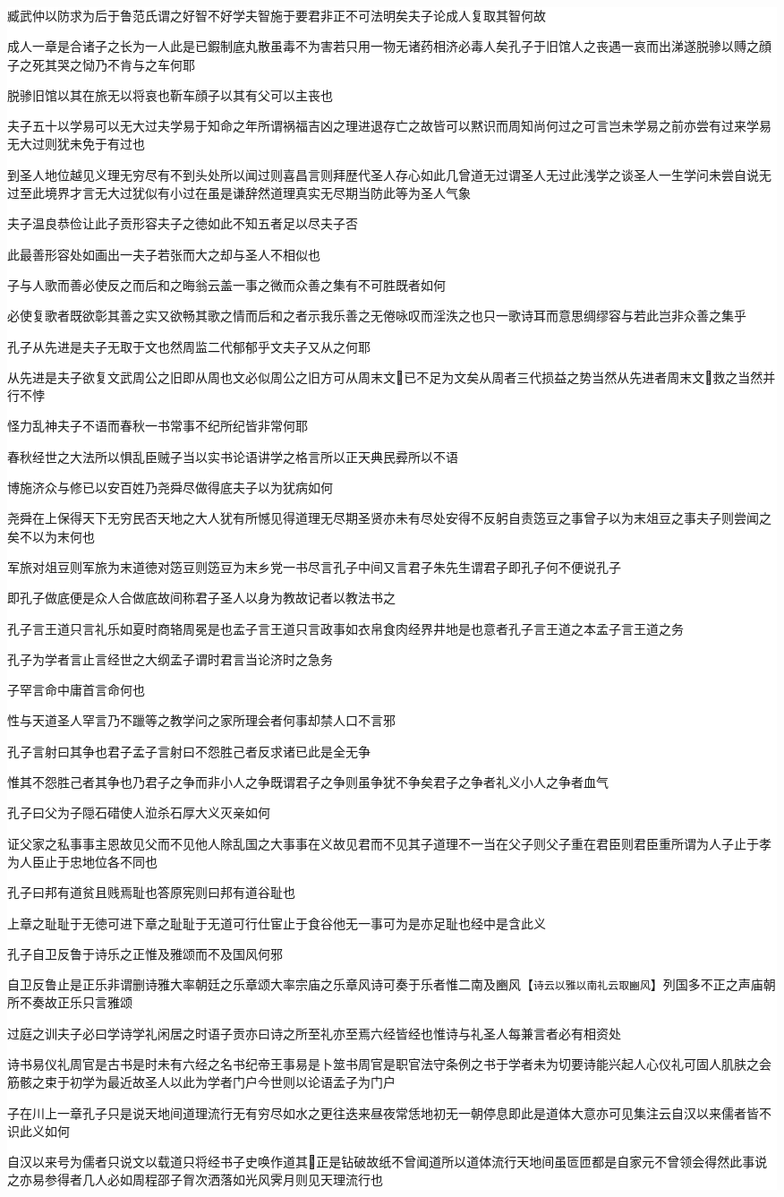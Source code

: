 臧武仲以防求为后于鲁范氏谓之好智不好学夫智施于要君非正不可法明矣夫子论成人复取其智何故  

成人一章是合诸子之长为一人此是已鍜制底丸散虽毒不为害若只用一物无诸药相济必毒人矣孔子于旧馆人之丧遇一哀而出涕遂脱骖以赙之顔子之死其哭之恸乃不肯与之车何耶  

脱骖旧馆以其在旅无以将哀也靳车顔子以其有父可以主丧也  

夫子五十以学易可以无大过夫学易于知命之年所谓祸福吉凶之理进退存亡之故皆可以黙识而周知尚何过之可言岂未学易之前亦尝有过来学易无大过则犹未免于有过也  

到圣人地位越见义理无穷尽有不到头处所以闻过则喜昌言则拜歴代圣人存心如此几曾道无过谓圣人无过此浅学之谈圣人一生学问未尝自说无过至此境界才言无大过犹似有小过在虽是谦辞然道理真实无尽期当防此等为圣人气象  

夫子温良恭俭让此子贡形容夫子之徳如此不知五者足以尽夫子否  

此最善形容处如画出一夫子若张而大之却与圣人不相似也  

子与人歌而善必使反之而后和之晦翁云盖一事之微而众善之集有不可胜既者如何  

必使复歌者既欲彰其善之实又欲畅其歌之情而后和之者示我乐善之无倦咏叹而淫泆之也只一歌诗耳而意思绸缪容与若此岂非众善之集乎  

孔子从先进是夫子无取于文也然周监二代郁郁乎文夫子又从之何耶  

从先进是夫子欲复文武周公之旧即从周也文必似周公之旧方可从周末文已不足为文矣从周者三代损益之势当然从先进者周末文救之当然并行不悖  

怪力乱神夫子不语而春秋一书常事不纪所纪皆非常何耶  

春秋经世之大法所以惧乱臣贼子当以实书论语讲学之格言所以正天典民彛所以不语  

博施济众与修已以安百姓乃尧舜尽做得底夫子以为犹病如何  

尧舜在上保得天下无穷民否天地之大人犹有所憾见得道理无尽期圣贤亦未有尽处安得不反躬自责笾豆之事曾子以为末俎豆之事夫子则尝闻之矣不以为末何也  

军旅对俎豆则军旅为末道徳对笾豆则笾豆为末乡党一书尽言孔子中间又言君子朱先生谓君子即孔子何不便说孔子  

即孔子做底便是众人合做底故间称君子圣人以身为教故记者以教法书之  

孔子言王道只言礼乐如夏时商辂周冕是也孟子言王道只言政事如衣帛食肉经界井地是也意者孔子言王道之本孟子言王道之务  

孔子为学者言止言经世之大纲孟子谓时君言当论济时之急务  

子罕言命中庸首言命何也  

性与天道圣人罕言乃不躐等之教学问之家所理会者何事却禁人口不言邪  

孔子言射曰其争也君子孟子言射曰不怨胜己者反求诸已此是全无争  

惟其不怨胜己者其争也乃君子之争而非小人之争既谓君子之争则虽争犹不争矣君子之争者礼义小人之争者血气  

孔子曰父为子隠石碏使人涖杀石厚大义灭亲如何  

证父家之私事事主恩故见父而不见他人除乱国之大事事在义故见君而不见其子道理不一当在父子则父子重在君臣则君臣重所谓为人子止于孝为人臣止于忠地位各不同也  

孔子曰邦有道贫且贱焉耻也答原宪则曰邦有道谷耻也  

上章之耻耻于无徳可进下章之耻耻于无道可行仕宦止于食谷他无一事可为是亦足耻也经中是含此义  

孔子自卫反鲁于诗乐之正惟及雅颂而不及国风何邪  

自卫反鲁止是正乐非谓删诗雅大率朝廷之乐章颂大率宗庙之乐章风诗可奏于乐者惟二南及豳风【`诗云以雅以南礼云取豳风`】列国多不正之声庙朝所不奏故正乐只言雅颂  

过庭之训夫子必曰学诗学礼闲居之时语子贡亦曰诗之所至礼亦至焉六经皆经也惟诗与礼圣人每兼言者必有相资处  

诗书易仪礼周官是古书是时未有六经之名书纪帝王事易是卜筮书周官是职官法守条例之书于学者未为切要诗能兴起人心仪礼可固人肌肤之会筋骸之束于初学为最近故圣人以此为学者门户今世则以论语孟子为门户  

子在川上一章孔子只是说天地间道理流行无有穷尽如水之更往迭来昼夜常恁地初无一朝停息即此是道体大意亦可见集注云自汉以来儒者皆不识此义如何  

自汉以来号为儒者只说文以载道只将经书子史唤作道其正是钻破故纸不曾闻道所以道体流行天地间虽匼匝都是自家元不曾领会得然此事说之亦易参得者几人必如周程邵子胷次洒落如光风霁月则见天理流行也  
